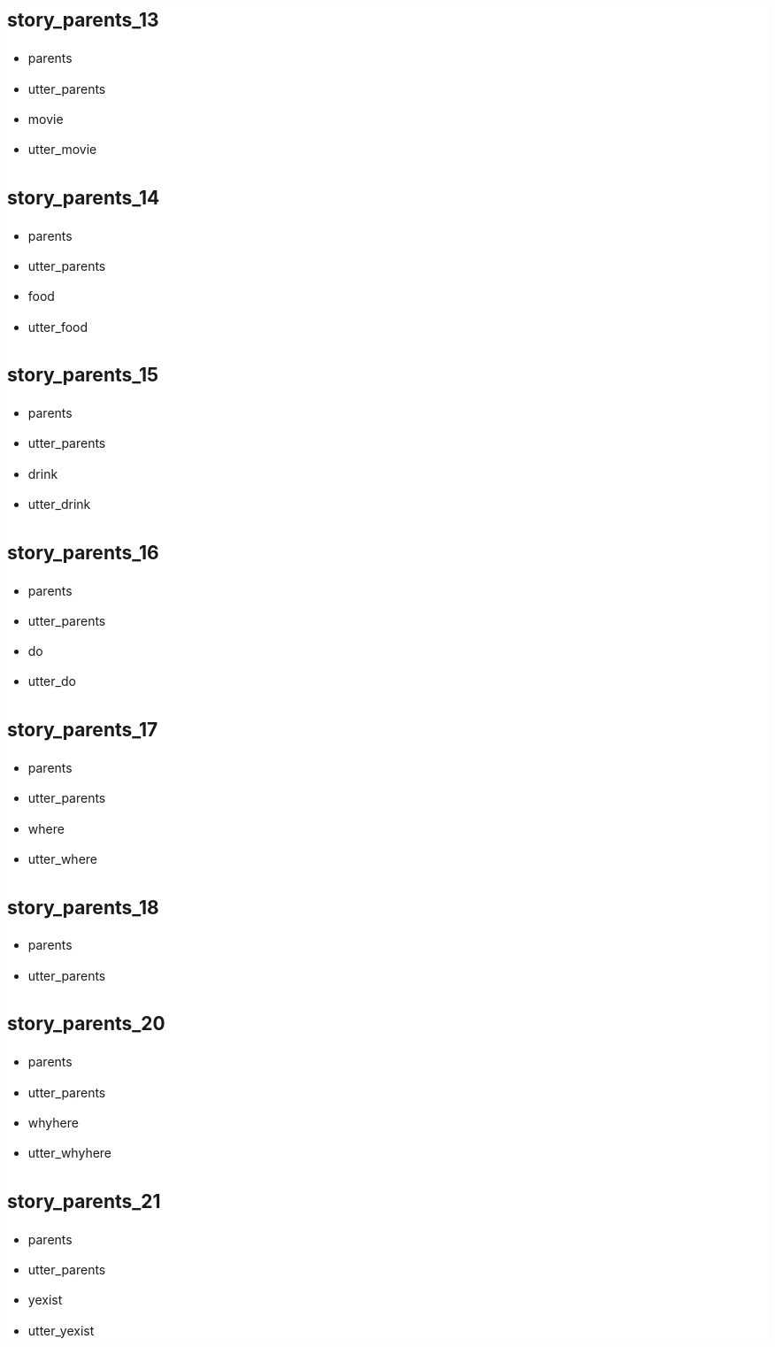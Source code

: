 ## story_parents_13
* parents
 - utter_parents
* movie
 - utter_movie
 
## story_parents_14
* parents
 - utter_parents
* food
 - utter_food
 
## story_parents_15
* parents
 - utter_parents
* drink
 - utter_drink
 
## story_parents_16
* parents
 - utter_parents
* do
 - utter_do
 
## story_parents_17
* parents
 - utter_parents
* where
 - utter_where
 
## story_parents_18
* parents
 - utter_parents


 
## story_parents_20
* parents
 - utter_parents
* whyhere
 - utter_whyhere
 
## story_parents_21
* parents
 - utter_parents
* yexist
 - utter_yexist
